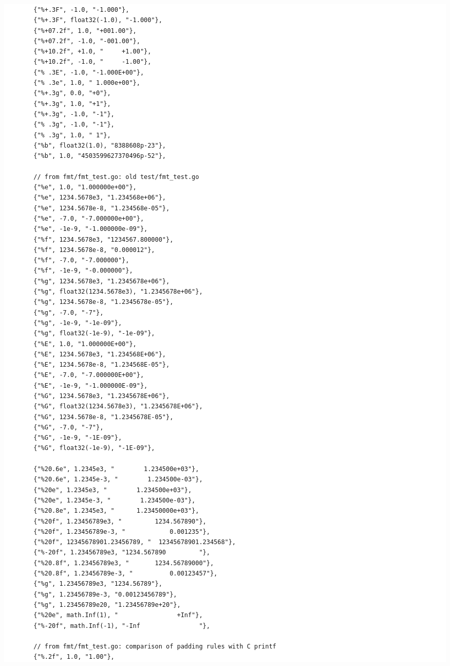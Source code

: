 ```
		{"%+.3F", -1.0, "-1.000"},
		{"%+.3F", float32(-1.0), "-1.000"},
		{"%+07.2f", 1.0, "+001.00"},
		{"%+07.2f", -1.0, "-001.00"},
		{"%+10.2f", +1.0, "     +1.00"},
		{"%+10.2f", -1.0, "     -1.00"},
		{"% .3E", -1.0, "-1.000E+00"},
		{"% .3e", 1.0, " 1.000e+00"},
		{"%+.3g", 0.0, "+0"},
		{"%+.3g", 1.0, "+1"},
		{"%+.3g", -1.0, "-1"},
		{"% .3g", -1.0, "-1"},
		{"% .3g", 1.0, " 1"},
		{"%b", float32(1.0), "8388608p-23"},
		{"%b", 1.0, "4503599627370496p-52"},

		// from fmt/fmt_test.go: old test/fmt_test.go
		{"%e", 1.0, "1.000000e+00"},
		{"%e", 1234.5678e3, "1.234568e+06"},
		{"%e", 1234.5678e-8, "1.234568e-05"},
		{"%e", -7.0, "-7.000000e+00"},
		{"%e", -1e-9, "-1.000000e-09"},
		{"%f", 1234.5678e3, "1234567.800000"},
		{"%f", 1234.5678e-8, "0.000012"},
		{"%f", -7.0, "-7.000000"},
		{"%f", -1e-9, "-0.000000"},
		{"%g", 1234.5678e3, "1.2345678e+06"},
		{"%g", float32(1234.5678e3), "1.2345678e+06"},
		{"%g", 1234.5678e-8, "1.2345678e-05"},
		{"%g", -7.0, "-7"},
		{"%g", -1e-9, "-1e-09"},
		{"%g", float32(-1e-9), "-1e-09"},
		{"%E", 1.0, "1.000000E+00"},
		{"%E", 1234.5678e3, "1.234568E+06"},
		{"%E", 1234.5678e-8, "1.234568E-05"},
		{"%E", -7.0, "-7.000000E+00"},
		{"%E", -1e-9, "-1.000000E-09"},
		{"%G", 1234.5678e3, "1.2345678E+06"},
		{"%G", float32(1234.5678e3), "1.2345678E+06"},
		{"%G", 1234.5678e-8, "1.2345678E-05"},
		{"%G", -7.0, "-7"},
		{"%G", -1e-9, "-1E-09"},
		{"%G", float32(-1e-9), "-1E-09"},

		{"%20.6e", 1.2345e3, "        1.234500e+03"},
		{"%20.6e", 1.2345e-3, "        1.234500e-03"},
		{"%20e", 1.2345e3, "        1.234500e+03"},
		{"%20e", 1.2345e-3, "        1.234500e-03"},
		{"%20.8e", 1.2345e3, "      1.23450000e+03"},
		{"%20f", 1.23456789e3, "         1234.567890"},
		{"%20f", 1.23456789e-3, "            0.001235"},
		{"%20f", 12345678901.23456789, "  12345678901.234568"},
		{"%-20f", 1.23456789e3, "1234.567890         "},
		{"%20.8f", 1.23456789e3, "       1234.56789000"},
		{"%20.8f", 1.23456789e-3, "          0.00123457"},
		{"%g", 1.23456789e3, "1234.56789"},
		{"%g", 1.23456789e-3, "0.00123456789"},
		{"%g", 1.23456789e20, "1.23456789e+20"},
		{"%20e", math.Inf(1), "                +Inf"},
		{"%-20f", math.Inf(-1), "-Inf                "},

		// from fmt/fmt_test.go: comparison of padding rules with C printf
		{"%.2f", 1.0, "1.00"},
```